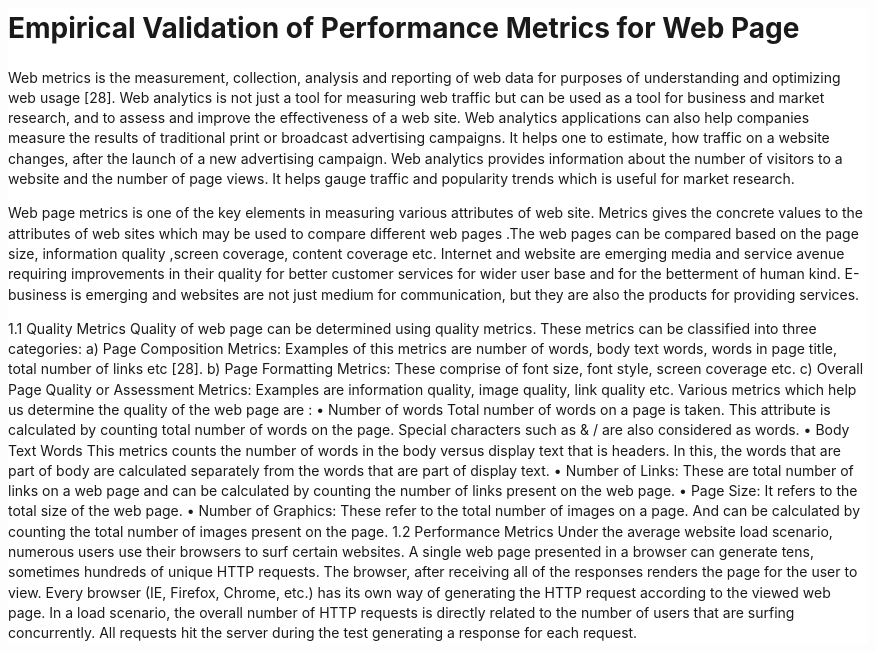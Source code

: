 # Empirical Validation of Performance Metrics for Web Page

Web metrics is the measurement, collection, analysis and reporting of web data for purposes of understanding and optimizing web usage [28]. Web analytics is not just a tool for measuring web traffic but can be used as a tool for business and market research, and to assess and improve the effectiveness of a web site. Web analytics applications can also help companies measure the results of traditional print or broadcast advertising campaigns. It helps one to estimate, how traffic on a website changes, after the launch of a new advertising campaign. Web analytics provides information about the number of visitors to a website and the number of page views. It helps gauge traffic and popularity trends which is useful for market research.

Web page metrics is one of the key elements in measuring various attributes of web site. Metrics gives the concrete values to the attributes of web sites which may be used to compare different web pages .The web pages can be compared based on the page size, information quality ,screen coverage, content coverage etc. Internet and website are emerging media and service avenue requiring improvements in their quality for better customer services for wider user base and for the betterment of human kind. E-business is emerging and websites are not just medium for communication, but they are also the products for providing services.

1.1  Quality Metrics
Quality of web page can be determined using quality metrics. These metrics can be classified into three categories:
a)	Page Composition Metrics:  Examples of this metrics are number of words, body text words, words in page title, total number of links etc [28].
b)	Page Formatting Metrics: These comprise of font size, font style, screen coverage etc.
c)	Overall Page Quality or Assessment Metrics: Examples are information quality, image quality, link quality etc.
Various metrics which help us determine the quality of the web page are : 
•	Number of words 
               Total number of words on a page is taken. This attribute is calculated by counting total                        number of words on the page. Special characters such as & / are also considered as words.
•	Body Text Words
This metrics counts the number of words in the body versus display text that is headers. In this, the words that are part of body are calculated separately from the words that are part of display text. 
•	Number of Links: 
These are total number of links on a web page and can be calculated by counting the number of links present on the web page.
•	Page Size: 
It refers to the total size of the web page.
•	Number of Graphics:
These refer to the total number of images on a page. And can be calculated by counting the total number of images present on the page. 
1.2  Performance Metrics
Under the average website load scenario, numerous users use their browsers to surf certain websites. A single web page presented in a browser can generate tens, sometimes hundreds of unique HTTP requests. The browser, after receiving all of the responses renders the page for the user to view. Every browser (IE, Firefox, Chrome, etc.) has its own way of generating the HTTP request according to the viewed web page. In a load scenario, the overall number of HTTP requests is directly related to the number of users that are surfing concurrently. All requests hit the server during the test generating a response for each request.
